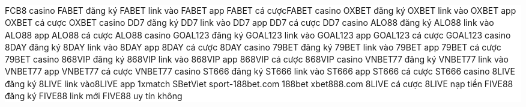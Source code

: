 FCB8 casino​
FABET đăng ký​
FABET link vào​
FABET app​
FABET cá cược​
FABET casino​
OXBET đăng ký​
OXBET link vào​
OXBET app​
OXBET cá cược​
OXBET casino​
DD7 đăng ký​
DD7 link vào​
DD7 app​
DD7 cá cược​
DD7 casino​
ALO88 đăng ký​
ALO88 link vào​
ALO88 app​
ALO88 cá cược​
ALO88 casino​
GOAL123 đăng ký​
GOAL123 link vào​
GOAL123 app​
GOAL123 cá cược​
GOAL123 casino​
8DAY đăng ký​
8DAY link vào​
8DAY app​
8DAY cá cược​
8DAY casino​
79BET đăng ký​
79BET link vào​
79BET app​
79BET cá cược​
79BET casino​
868VIP đăng ký​
868VIP link vào​
868VIP app​
868VIP cá cược​
868VIP casino​
VNBET77 đăng ký​
VNBET77 link vào​
VNBET77 app​
VNBET77 cá cược​
VNBET77 casino​
ST666 đăng ký​
ST666 link vào​
ST666 app​
ST666 cá cược​
ST666 casino​
8LIVE đăng ký​
8LIVE link vào​
8LIVE app
1xmatch
SBetViet
sport-188bet.com
188bet
xbet888.com
8LIVE cá cược
8LIVE nạp tiền
FIVE88 đăng ký
FIVE88 link mới
FIVE88 uy tín không